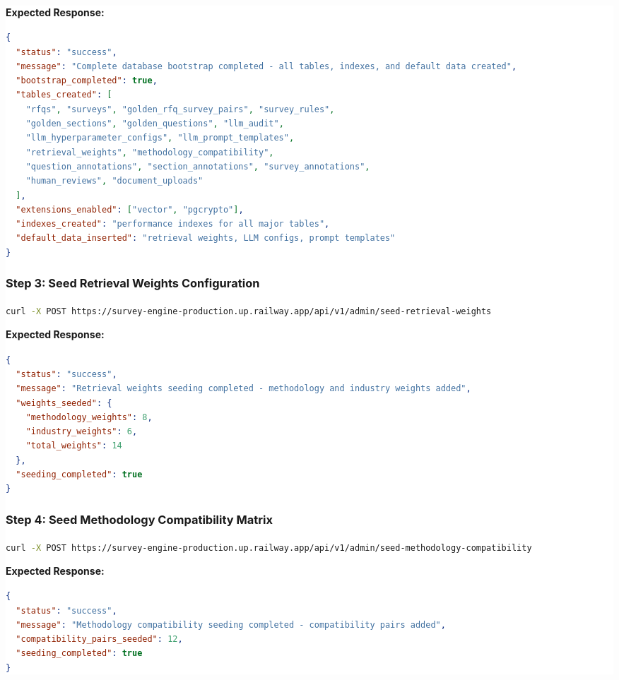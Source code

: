 **Expected Response:**
```json
{
  "status": "success",
  "message": "Complete database bootstrap completed - all tables, indexes, and default data created",
  "bootstrap_completed": true,
  "tables_created": [
    "rfqs", "surveys", "golden_rfq_survey_pairs", "survey_rules",
    "golden_sections", "golden_questions", "llm_audit",
    "llm_hyperparameter_configs", "llm_prompt_templates",
    "retrieval_weights", "methodology_compatibility",
    "question_annotations", "section_annotations", "survey_annotations",
    "human_reviews", "document_uploads"
  ],
  "extensions_enabled": ["vector", "pgcrypto"],
  "indexes_created": "performance indexes for all major tables",
  "default_data_inserted": "retrieval weights, LLM configs, prompt templates"
}
```

### Step 3: Seed Retrieval Weights Configuration
```bash
curl -X POST https://survey-engine-production.up.railway.app/api/v1/admin/seed-retrieval-weights
```

**Expected Response:**
```json
{
  "status": "success",
  "message": "Retrieval weights seeding completed - methodology and industry weights added",
  "weights_seeded": {
    "methodology_weights": 8,
    "industry_weights": 6,
    "total_weights": 14
  },
  "seeding_completed": true
}
```

### Step 4: Seed Methodology Compatibility Matrix
```bash
curl -X POST https://survey-engine-production.up.railway.app/api/v1/admin/seed-methodology-compatibility
```

**Expected Response:**
```json
{
  "status": "success",
  "message": "Methodology compatibility seeding completed - compatibility pairs added",
  "compatibility_pairs_seeded": 12,
  "seeding_completed": true
}
```
